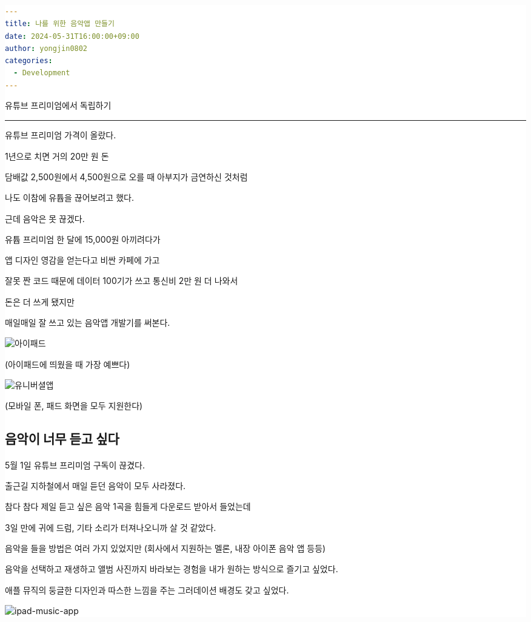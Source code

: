 ```yaml
---
title: 나를 위한 음악앱 만들기
date: 2024-05-31T16:00:00+09:00
author: yongjin0802
categories:
  - Development
---
```


유튜브 프리미엄에서 독립하기

---

유튜브 프리미엄 가격이 올랐다.

1년으로 치면 거의 20만 원 돈

담배값 2,500원에서 4,500원으로 오를 때 아부지가 금연하신 것처럼

나도 이참에 유튭을 끊어보려고 했다.

근데 음악은 못 끊겠다.

유튭 프리미엄 한 달에 15,000원 아끼려다가

앱 디자인 영감을 얻는다고 비싼 카페에 가고

잘못 짠 코드 때문에 데이터 100기가 쓰고 통신비 2만 원 더 나와서

돈은 더 쓰게 됐지만

매일매일 잘 쓰고 있는 음악앱 개발기를 써본다.

![아이패드](https://github.com/16Yongjin/16Yongjin.github.io/assets/22253556/3fefc2b2-bc06-4485-a071-4b76b3e7d195)

(아이패드에 띄웠을 때 가장 예쁘다)

![유니버셜앱](https://github.com/16Yongjin/16Yongjin.github.io/assets/22253556/abe24137-e869-4675-b853-1ce56ea91ab2)

(모바일 폰, 패드 화면을 모두 지원한다)

## 음악이 너무 듣고 싶다

5월 1일 유튜브 프리미엄 구독이 끊겼다.

출근길 지하철에서 매일 듣던 음악이 모두 사라졌다.

참다 참다 제일 듣고 싶은 음악 1곡을 힘들게 다운로드 받아서 들었는데

3일 만에 귀에 드럼, 기타 소리가 터져나오니까 살 것 같았다.

음악을 들을 방법은 여러 가지 있었지만 (회사에서 지원하는 멜론, 내장 아이폰 음악 앱 등등)

음악을 선택하고 재생하고 앨범 사진까지 바라보는 경험을 내가 원하는 방식으로 즐기고 싶었다.

애플 뮤직의 둥글한 디자인과 따스한 느낌을 주는 그러데이션 배경도 갖고 싶었다.

![ipad-music-app](https://github.com/16Yongjin/16Yongjin.github.io/assets/22253556/979ceca7-10e4-42a0-ae88-dbadd1ed0430)
